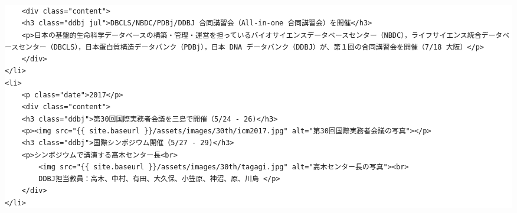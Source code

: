         <div class="content">
        <h3 class="ddbj jul">DBCLS/NBDC/PDBj/DDBJ 合同講習会（All-in-one 合同講習会）を開催</h3>
        <p>日本の基盤的生命科学データベースの構築・管理・運営を担っているバイオサイエンスデータベースセンター（NBDC），ライフサイエンス統合データベースセンター（DBCLS），日本蛋白質構造データバンク（PDBj），日本 DNA データバンク（DDBJ）が、第１回の合同講習会を開催（7/18 大阪）</p>
        </div>
    </li>      
    <li>
        <p class="date">2017</p>
        <div class="content">
        <h3 class="ddbj">第30回国際実務者会議を三島で開催（5/24 - 26)</h3>
        <p><img src="{{ site.baseurl }}/assets/images/30th/icm2017.jpg" alt="第30回国際実務者会議の写真"></p>
        <h3 class="ddbj">国際シンポジウム開催（5/27 - 29)</h3>
        <p>シンポジウムで講演する高木センター長<br>
            <img src="{{ site.baseurl }}/assets/images/30th/tagagi.jpg" alt="高木センター長の写真"><br>
            DDBJ担当教員：高木、中村、有田、大久保、小笠原、神沼、原、川島 </p>
        </div>
    </li>      
</ul>
